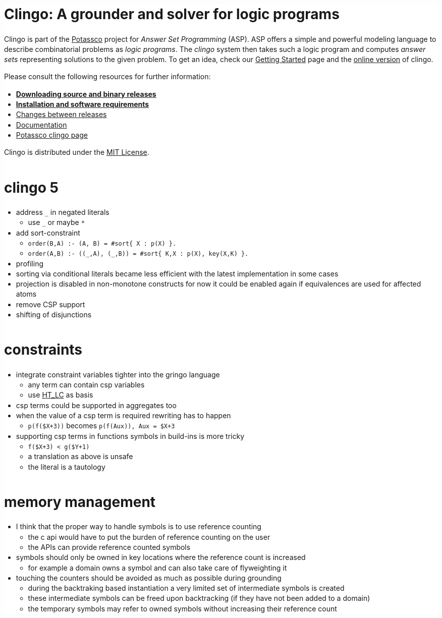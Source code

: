 # Clingo: A grounder and solver for logic programs

Clingo is part of the [Potassco](https://potassco.org) project for *Answer Set
Programming* (ASP).  ASP offers a simple and powerful modeling language to
describe combinatorial problems as *logic programs*.  The *clingo* system then
takes such a logic program and computes *answer sets* representing solutions to
the given problem.  To get an idea, check our [Getting
Started](https://potassco.org/doc/start/) page and the [online
version](https://potassco.org/clingo/run/) of clingo.

Please consult the following resources for further information:

  - [**Downloading source and binary releases**](https://github.com/potassco/clingo/releases)
  - [**Installation and software requirements**](INSTALL.md)
  - [Changes between releases](CHANGES.md)
  - [Documentation](https://github.com/potassco/guide/releases)
  - [Potassco clingo page](https://potassco.org/clingo/)

Clingo is distributed under the [MIT License](LICENSE.md).
# clingo 5
- address `_` in negated literals
  - use `_` or maybe `*`
- add sort-constraint
  - `order(B,A) :- (A, B) = #sort{ X : p(X) }.`
  - `order(A,B) :- ((_,A), (_,B)) = #sort{ K,X : p(X), key(X,K) }.`
- profiling
- sorting via conditional literals became less efficient with the latest implementation in some cases
- projection is disabled in non-monotone constructs for now
  it could be enabled again if equivalences are used for affected atoms
- remove CSP support
- shifting of disjunctions

# constraints
- integrate constraint variables tighter into the gringo language
  - any term can contain csp variables
  - use [HT\_LC](http://www.cs.uni-potsdam.de/wv/pdfformat/cakaossc16a.pdf) as basis
- csp terms could be supported in aggregates too
- when the value of a csp term is required rewriting has to happen
  - `p(f($X+3))` becomes `p(f(Aux)), Aux = $X+3`
- supporting csp terms in functions symbols in build-ins is more tricky
  - `f($X+3) < g($Y+1)`
  - a translation as above is unsafe
  - the literal is a tautology

# memory management
- I think that the proper way to handle symbols is to use reference counting
  - the c api would have to put the burden of reference counting on the user
  - the APIs can provide reference counted symbols
- symbols should only be owned in key locations where the reference count is
  increased
  - for example a domain owns a symbol and can also take care of flyweighting
    it
- touching the counters should be avoided as much as possible during grounding
  - during the backtraking based instantiation a very limited set of
    intermediate symbols is created
  - these intermediate symbols can be freed upon backtracking (if they have not
    been added to a domain)
  - the temporary symbols may refer to owned symbols without increasing their
    reference count